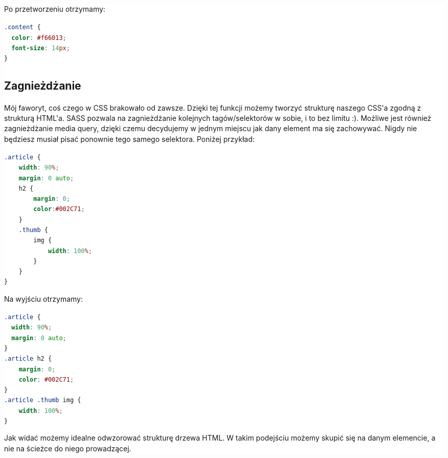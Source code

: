 Po przetworzeniu otrzymamy:

```css
.content {
  color: #f66013;
  font-size: 14px;
}
```




## Zagnieżdżanie


Mój faworyt, coś czego w CSS brakowało od zawsze. Dzięki tej funkcji możemy tworzyć strukturę naszego CSS'a zgodną z strukturą HTML'a. SASS pozwala na zagnieżdżanie kolejnych tagów/selektorów w sobie, i to bez limitu :). Możliwe jest również zagnieżdżanie media query, dzięki czemu decydujemy w jednym miejscu jak dany element ma się zachowywać. Nigdy nie będziesz musiał pisać ponownie tego samego selektora. Poniżej przykład:

```css
.article {
	width: 90%;
	margin: 0 auto;
	h2 {
		margin: 0;
		color:#002C71;
	}
	.thumb {
		img {
			width: 100%;
		}
	}
}
```

Na wyjściu otrzymamy:

```css
.article {
  width: 90%;
  margin: 0 auto;
}
.article h2 {
    margin: 0;
    color: #002C71;
}
.article .thumb img {
    width: 100%;
}
```

Jak widać możemy idealne odwzorować strukturę drzewa HTML. W takim podejściu możemy skupić się na danym elemencie, a nie na ścieżce do niego prowadzącej.

